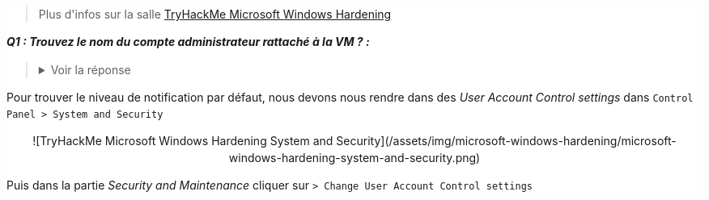 > Plus d'infos sur la salle [TryHackMe Microsoft Windows Hardening](#room)

***Q1 : Trouvez le nom du compte administrateur rattaché à la VM ? :***
> <details><summary>Voir la réponse</summary></details>

Pour trouver le niveau de notification par défaut, nous devons nous rendre dans des *User Account Control settings* dans ``Control Panel > System and Security``

<p align="center">![TryHackMe Microsoft Windows Hardening System and Security](/assets/img/microsoft-windows-hardening/microsoft-windows-hardening-system-and-security.png)</p>

Puis dans la partie *Security and Maintenance* cliquer sur ``> Change User Account Control settings``
